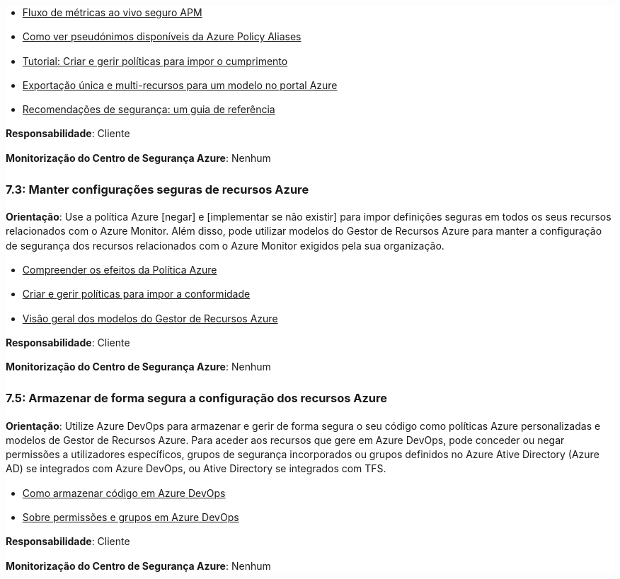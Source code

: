 - [Fluxo de métricas ao vivo seguro APM](https://docs.microsoft.com/azure/azure-monitor/app/live-stream#secure-the-control-channel)

- [Como ver pseudónimos disponíveis da Azure Policy Aliases](https://docs.microsoft.com/powershell/module/az.resources/get-azpolicyalias?view=azps-4.8.0&amp;preserve-view=true)

- [Tutorial: Criar e gerir políticas para impor o cumprimento](../governance/policy/tutorials/create-and-manage.md)

- [Exportação única e multi-recursos para um modelo no portal Azure](../azure-resource-manager/templates/export-template-portal.md)

- [Recomendações de segurança: um guia de referência](../security-center/recommendations-reference.md)

**Responsabilidade**: Cliente

**Monitorização do Centro de Segurança Azure**: Nenhum

### <a name="73-maintain-secure-azure-resource-configurations"></a>7.3: Manter configurações seguras de recursos Azure

**Orientação**: Use a política Azure [negar] e [implementar se não existir] para impor definições seguras em todos os seus recursos relacionados com o Azure Monitor.  Além disso, pode utilizar modelos do Gestor de Recursos Azure para manter a configuração de segurança dos recursos relacionados com o Azure Monitor exigidos pela sua organização.

- [Compreender os efeitos da Política Azure](../governance/policy/concepts/effects.md)

- [Criar e gerir políticas para impor a conformidade](../governance/policy/tutorials/create-and-manage.md)

- [Visão geral dos modelos do Gestor de Recursos Azure](../azure-resource-manager/templates/overview.md)

**Responsabilidade**: Cliente

**Monitorização do Centro de Segurança Azure**: Nenhum

### <a name="75-securely-store-configuration-of-azure-resources"></a>7.5: Armazenar de forma segura a configuração dos recursos Azure

**Orientação**: Utilize Azure DevOps para armazenar e gerir de forma segura o seu código como políticas Azure personalizadas e modelos de Gestor de Recursos Azure. Para aceder aos recursos que gere em Azure DevOps, pode conceder ou negar permissões a utilizadores específicos, grupos de segurança incorporados ou grupos definidos no Azure Ative Directory (Azure AD) se integrados com Azure DevOps, ou Ative Directory se integrados com TFS.

- [Como armazenar código em Azure DevOps](https://docs.microsoft.com/azure/devops/repos/git/gitworkflow?view=azure-devops&amp;preserve-view=true)

- [Sobre permissões e grupos em Azure DevOps](/azure/devops/organizations/security/about-permissions)

**Responsabilidade**: Cliente

**Monitorização do Centro de Segurança Azure**: Nenhum

